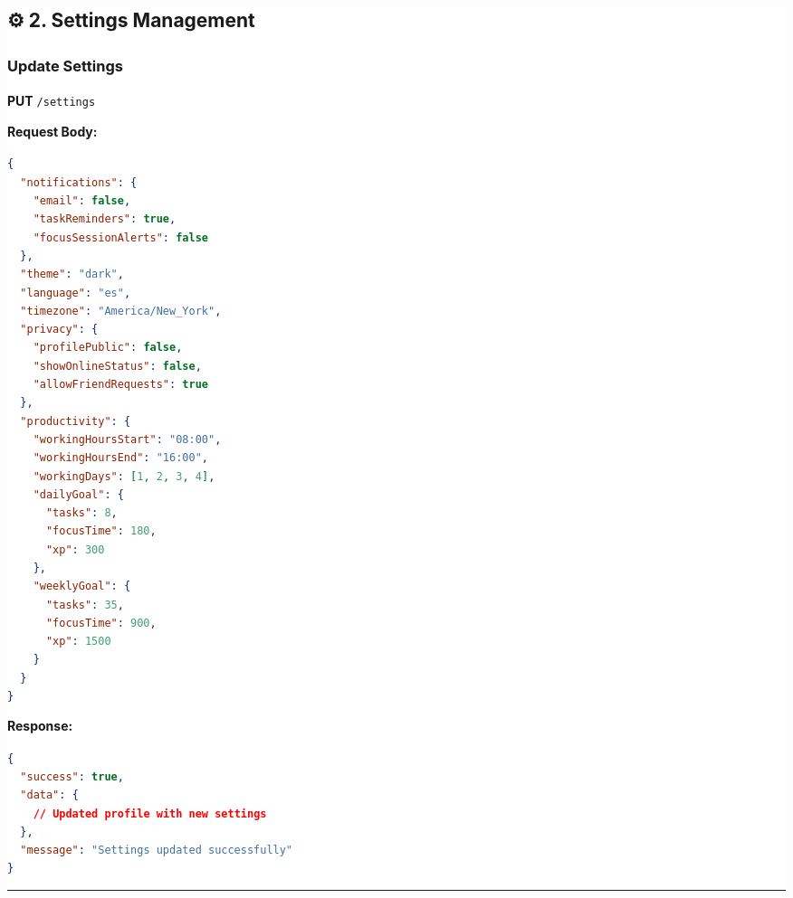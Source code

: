 
## ⚙️ **2. Settings Management**

### **Update Settings**
**PUT** `/settings`

**Request Body:**
```json
{
  "notifications": {
    "email": false,
    "taskReminders": true,
    "focusSessionAlerts": false
  },
  "theme": "dark",
  "language": "es",
  "timezone": "America/New_York",
  "privacy": {
    "profilePublic": false,
    "showOnlineStatus": false,
    "allowFriendRequests": true
  },
  "productivity": {
    "workingHoursStart": "08:00",
    "workingHoursEnd": "16:00",
    "workingDays": [1, 2, 3, 4],
    "dailyGoal": {
      "tasks": 8,
      "focusTime": 180,
      "xp": 300
    },
    "weeklyGoal": {
      "tasks": 35,
      "focusTime": 900,
      "xp": 1500
    }
  }
}
```

**Response:**
```json
{
  "success": true,
  "data": {
    // Updated profile with new settings
  },
  "message": "Settings updated successfully"
}
```

---
